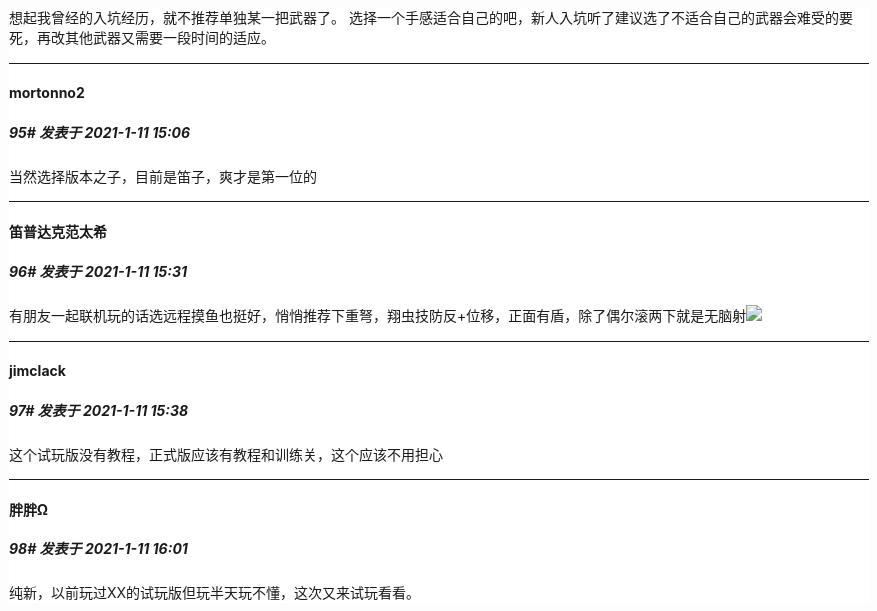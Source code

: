 


想起我曾经的入坑经历，就不推荐单独某一把武器了。
选择一个手感适合自己的吧，新人入坑听了建议选了不适合自己的武器会难受的要死，再改其他武器又需要一段时间的适应。







*****

####  mortonno2  
##### 95#       发表于 2021-1-11 15:06




当然选择版本之子，目前是笛子，爽才是第一位的







*****

####  笛普达克范太希  
##### 96#       发表于 2021-1-11 15:31




有朋友一起联机玩的话选远程摸鱼也挺好，悄悄推荐下重弩，翔虫技防反+位移，正面有盾，除了偶尔滚两下就是无脑射<img src="https://static.saraba1st.com/image/smiley/face2017/044.png" referrerpolicy="no-referrer">







*****

####  jimclack  
##### 97#       发表于 2021-1-11 15:38




这个试玩版没有教程，正式版应该有教程和训练关，这个应该不用担心







*****

####  胖胖Ω  
##### 98#       发表于 2021-1-11 16:01




纯新，以前玩过XX的试玩版但玩半天玩不懂，这次又来试玩看看。
